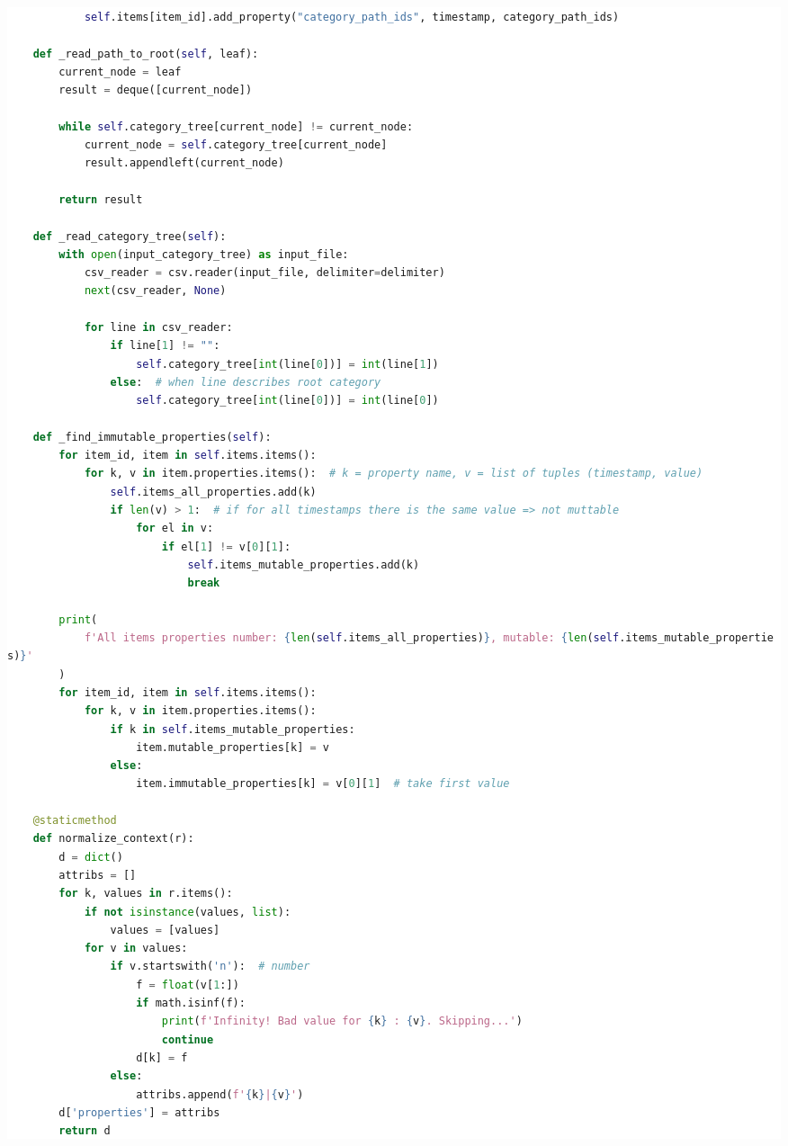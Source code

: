 ```python id="z4u-6K6BlVKB" executionInfo={"status": "ok", "timestamp": 1637953105485, "user_tz": -330, "elapsed": 698, "user": {"displayName": "Sparsh Agarwal", "photoUrl": "https://lh3.googleusercontent.com/a/default-user=s64", "userId": "13037694610922482904"}}
            self.items[item_id].add_property("category_path_ids", timestamp, category_path_ids)

    def _read_path_to_root(self, leaf):
        current_node = leaf
        result = deque([current_node])

        while self.category_tree[current_node] != current_node:
            current_node = self.category_tree[current_node]
            result.appendleft(current_node)

        return result

    def _read_category_tree(self):
        with open(input_category_tree) as input_file:
            csv_reader = csv.reader(input_file, delimiter=delimiter)
            next(csv_reader, None)

            for line in csv_reader:
                if line[1] != "":
                    self.category_tree[int(line[0])] = int(line[1])
                else:  # when line describes root category
                    self.category_tree[int(line[0])] = int(line[0])

    def _find_immutable_properties(self):
        for item_id, item in self.items.items():
            for k, v in item.properties.items():  # k = property name, v = list of tuples (timestamp, value)
                self.items_all_properties.add(k)
                if len(v) > 1:  # if for all timestamps there is the same value => not muttable
                    for el in v:
                        if el[1] != v[0][1]:
                            self.items_mutable_properties.add(k)
                            break

        print(
            f'All items properties number: {len(self.items_all_properties)}, mutable: {len(self.items_mutable_properties)}'
        )
        for item_id, item in self.items.items():
            for k, v in item.properties.items():
                if k in self.items_mutable_properties:
                    item.mutable_properties[k] = v
                else:
                    item.immutable_properties[k] = v[0][1]  # take first value

    @staticmethod
    def normalize_context(r):
        d = dict()
        attribs = []
        for k, values in r.items():
            if not isinstance(values, list):
                values = [values]
            for v in values:
                if v.startswith('n'):  # number
                    f = float(v[1:])
                    if math.isinf(f):
                        print(f'Infinity! Bad value for {k} : {v}. Skipping...')
                        continue
                    d[k] = f
                else:
                    attribs.append(f'{k}|{v}')
        d['properties'] = attribs
        return d
```